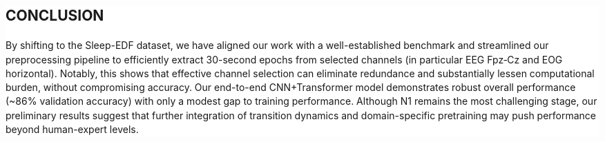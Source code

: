 ## CONCLUSION
By shifting to the Sleep-EDF dataset, we have aligned our work with a well-established benchmark and streamlined our preprocessing pipeline to efficiently extract 30-second epochs from selected channels (in particular EEG Fpz‑Cz and EOG horizontal). Notably, this shows that effective channel selection can eliminate redundance and substantially lessen  computational burden, without compromising accuracy. Our end-to-end CNN+Transformer model demonstrates robust overall performance (~86% validation accuracy) with only a modest gap to training performance. Although N1 remains the most challenging stage, our preliminary results suggest that further integration of transition dynamics and domain-specific pretraining may push performance beyond human-expert levels.
